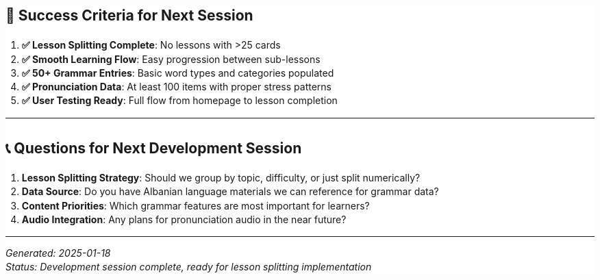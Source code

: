 
## 🎯 Success Criteria for Next Session

1. **✅ Lesson Splitting Complete**: No lessons with >25 cards
2. **✅ Smooth Learning Flow**: Easy progression between sub-lessons  
3. **✅ 50+ Grammar Entries**: Basic word types and categories populated
4. **✅ Pronunciation Data**: At least 100 items with proper stress patterns
5. **✅ User Testing Ready**: Full flow from homepage to lesson completion

---

## 📞 Questions for Next Development Session

1. **Lesson Splitting Strategy**: Should we group by topic, difficulty, or just split numerically?
2. **Data Source**: Do you have Albanian language materials we can reference for grammar data?
3. **Content Priorities**: Which grammar features are most important for learners?
4. **Audio Integration**: Any plans for pronunciation audio in the near future?

---

*Generated: 2025-01-18*  
*Status: Development session complete, ready for lesson splitting implementation*